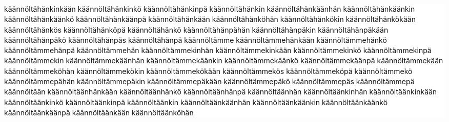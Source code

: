 käännöltähänkinkään
käännöltähänkinkö
käännöltähänkinpä
käännöltähänkin
käännöltähänkäänhän
käännöltähänkäänkin
käännöltähänkäänkö
käännöltähänkäänpä
käännöltähänkään
käännöltähänköhän
käännöltähänkökin
käännöltähänkökään
käännöltähänkös
käännöltähänköpä
käännöltähänkö
käännöltähänpähän
käännöltähänpäkin
käännöltähänpäkään
käännöltähänpäkö
käännöltähänpäs
käännöltähänpä
käännöltämme
käännöltämmehänkään
käännöltämmehänkö
käännöltämmehänpä
käännöltämmehän
käännöltämmekinhän
käännöltämmekinkään
käännöltämmekinkö
käännöltämmekinpä
käännöltämmekin
käännöltämmekäänhän
käännöltämmekäänkin
käännöltämmekäänkö
käännöltämmekäänpä
käännöltämmekään
käännöltämmeköhän
käännöltämmekökin
käännöltämmekökään
käännöltämmekös
käännöltämmeköpä
käännöltämmekö
käännöltämmepähän
käännöltämmepäkin
käännöltämmepäkään
käännöltämmepäkö
käännöltämmepäs
käännöltämmepä
käännöltään
käännöltäänhänkään
käännöltäänhänkö
käännöltäänhänpä
käännöltäänhän
käännöltäänkinhän
käännöltäänkinkään
käännöltäänkinkö
käännöltäänkinpä
käännöltäänkin
käännöltäänkäänhän
käännöltäänkäänkin
käännöltäänkäänkö
käännöltäänkäänpä
käännöltäänkään
käännöltäänköhän